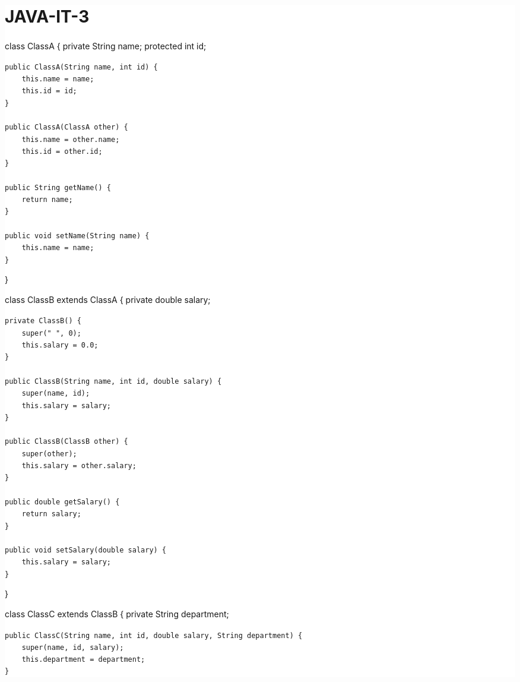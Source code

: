 # JAVA-IT-3
class ClassA {
    private String name;
    protected int id;

    public ClassA(String name, int id) {
        this.name = name;
        this.id = id;
    }

    public ClassA(ClassA other) {
        this.name = other.name;
        this.id = other.id;
    }

    public String getName() {
        return name;
    }

    public void setName(String name) {
        this.name = name;
    }
}

class ClassB extends ClassA {
    private double salary;

    private ClassB() {
        super(" ", 0);
        this.salary = 0.0;
    }

    public ClassB(String name, int id, double salary) {
        super(name, id);
        this.salary = salary;
    }

    public ClassB(ClassB other) {
        super(other);
        this.salary = other.salary;
    }

    public double getSalary() {
        return salary;
    }

    public void setSalary(double salary) {
        this.salary = salary;
    }
}

class ClassC extends ClassB {
    private String department;

    public ClassC(String name, int id, double salary, String department) {
        super(name, id, salary);
        this.department = department;
    }
